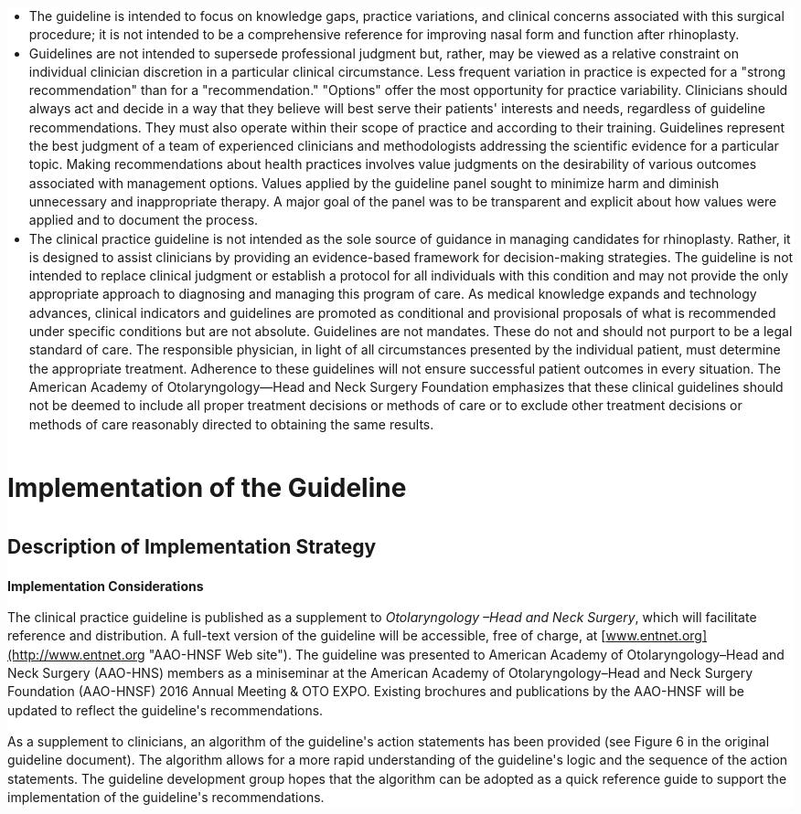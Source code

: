 
  * The guideline is intended to focus on knowledge gaps, practice variations, and clinical concerns associated with this surgical procedure; it is not intended to be a comprehensive reference for improving nasal form and function after rhinoplasty. 
  * Guidelines are not intended to supersede professional judgment but, rather, may be viewed as a relative constraint on individual clinician discretion in a particular clinical circumstance. Less frequent variation in practice is expected for a "strong recommendation" than for a "recommendation." "Options" offer the most opportunity for practice variability. Clinicians should always act and decide in a way that they believe will best serve their patients' interests and needs, regardless of guideline recommendations. They must also operate within their scope of practice and according to their training. Guidelines represent the best judgment of a team of experienced clinicians and methodologists addressing the scientific evidence for a particular topic. Making recommendations about health practices involves value judgments on the desirability of various outcomes associated with management options. Values applied by the guideline panel sought to minimize harm and diminish unnecessary and inappropriate therapy. A major goal of the panel was to be transparent and explicit about how values were applied and to document the process. 
  * The clinical practice guideline is not intended as the sole source of guidance in managing candidates for rhinoplasty. Rather, it is designed to assist clinicians by providing an evidence-based framework for decision-making strategies. The guideline is not intended to replace clinical judgment or establish a protocol for all individuals with this condition and may not provide the only appropriate approach to diagnosing and managing this program of care. As medical knowledge expands and technology advances, clinical indicators and guidelines are promoted as conditional and provisional proposals of what is recommended under specific conditions but are not absolute. Guidelines are not mandates. These do not and should not purport to be a legal standard of care. The responsible physician, in light of all circumstances presented by the individual patient, must determine the appropriate treatment. Adherence to these guidelines will not ensure successful patient outcomes in every situation. The American Academy of Otolaryngology—Head and Neck Surgery Foundation emphasizes that these clinical guidelines should not be deemed to include all proper treatment decisions or methods of care or to exclude other treatment decisions or methods of care reasonably directed to obtaining the same results. 



# Implementation of the Guideline

## Description of Implementation Strategy



**Implementation Considerations**

The clinical practice guideline is published as a supplement to _Otolaryngology –Head and Neck Surgery_, which will facilitate reference and distribution. A full-text version of the guideline will be accessible, free of charge, at [www.entnet.org](http://www.entnet.org "AAO-HNSF Web site"). The guideline was presented to American Academy of Otolaryngology–Head and Neck Surgery (AAO-HNS) members as a miniseminar at the American Academy of Otolaryngology–Head and Neck Surgery Foundation (AAO-HNSF) 2016 Annual Meeting & OTO EXPO. Existing brochures and publications by the AAO-HNSF will be updated to reflect the guideline's recommendations.

As a supplement to clinicians, an algorithm of the guideline's action statements has been provided (see Figure 6 in the original guideline document). The algorithm allows for a more rapid understanding of the guideline's logic and the sequence of the action statements. The guideline development group hopes that the algorithm can be adopted as a quick reference guide to support the implementation of the guideline's recommendations.
